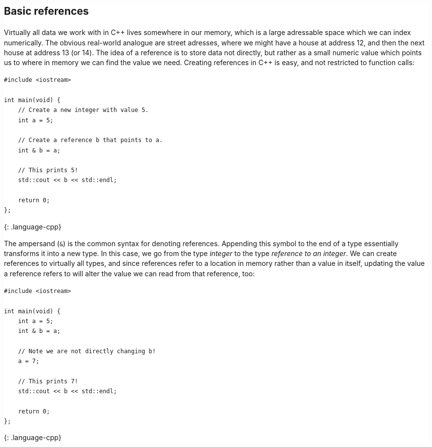 ## Basic references

Virtually all data we work with in C++ lives somewhere in our memory, which is a
large adressable space which we can index numerically. The obvious real-world
analogue are street adresses, where we might have a house at address 12, and
then the next house at address 13 (or 14). The idea of a reference is to store
data not directly, but rather as a small numeric value which points us to where
in memory we can find the value we need. Creating references in C++ is easy, and
not restricted to function calls:

~~~
#include <iostream>

int main(void) {
    // Create a new integer with value 5.
    int a = 5;

    // Create a reference b that points to a.
    int & b = a;

    // This prints 5!
    std::cout << b << std::endl;

    return 0;
};
~~~
{: .language-cpp}

The ampersand (`&`) is the common syntax for denoting references. Appending this
symbol to the end of a type essentially transforms it into a new type. In this
case, we go from the type *integer* to the type *reference to an integer*. We
can create references to virtually all types, and since references refer to a
location in memory rather than a value in itself, updating the value a reference
refers to will alter the value we can read from that reference, too:

~~~
#include <iostream>

int main(void) {
    int a = 5;
    int & b = a;

    // Note we are not directly changing b!
    a = 7;

    // This prints 7!
    std::cout << b << std::endl;

    return 0;
};
~~~
{: .language-cpp}
